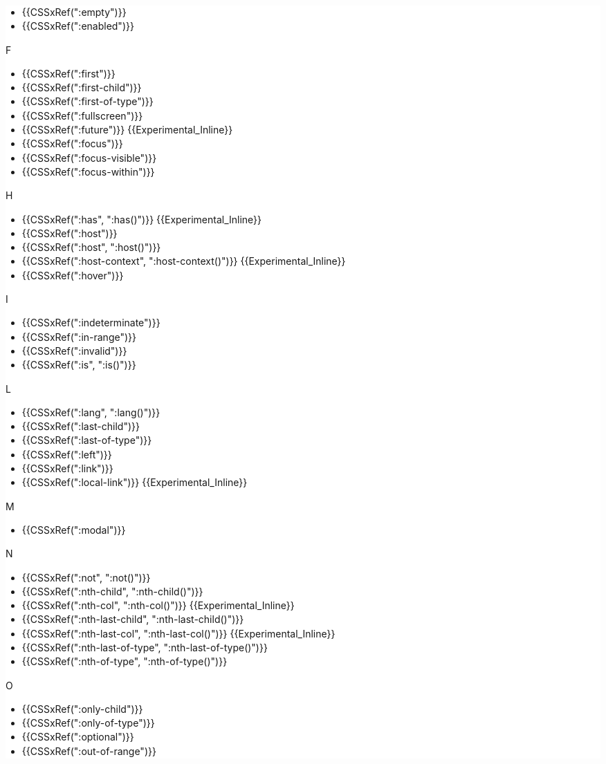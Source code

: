 - {{CSSxRef(":empty")}}
- {{CSSxRef(":enabled")}}

F

- {{CSSxRef(":first")}}
- {{CSSxRef(":first-child")}}
- {{CSSxRef(":first-of-type")}}
- {{CSSxRef(":fullscreen")}}
- {{CSSxRef(":future")}} {{Experimental_Inline}}
- {{CSSxRef(":focus")}}
- {{CSSxRef(":focus-visible")}}
- {{CSSxRef(":focus-within")}}

H

- {{CSSxRef(":has", ":has()")}} {{Experimental_Inline}}
- {{CSSxRef(":host")}}
- {{CSSxRef(":host", ":host()")}}
- {{CSSxRef(":host-context", ":host-context()")}} {{Experimental_Inline}}
- {{CSSxRef(":hover")}}

I

- {{CSSxRef(":indeterminate")}}
- {{CSSxRef(":in-range")}}
- {{CSSxRef(":invalid")}}
- {{CSSxRef(":is", ":is()")}}

L

- {{CSSxRef(":lang", ":lang()")}}
- {{CSSxRef(":last-child")}}
- {{CSSxRef(":last-of-type")}}
- {{CSSxRef(":left")}}
- {{CSSxRef(":link")}}
- {{CSSxRef(":local-link")}} {{Experimental_Inline}}

M

- {{CSSxRef(":modal")}}

N

- {{CSSxRef(":not", ":not()")}}
- {{CSSxRef(":nth-child", ":nth-child()")}}
- {{CSSxRef(":nth-col", ":nth-col()")}} {{Experimental_Inline}}
- {{CSSxRef(":nth-last-child", ":nth-last-child()")}}
- {{CSSxRef(":nth-last-col", ":nth-last-col()")}} {{Experimental_Inline}}
- {{CSSxRef(":nth-last-of-type", ":nth-last-of-type()")}}
- {{CSSxRef(":nth-of-type", ":nth-of-type()")}}

O

- {{CSSxRef(":only-child")}}
- {{CSSxRef(":only-of-type")}}
- {{CSSxRef(":optional")}}
- {{CSSxRef(":out-of-range")}}
